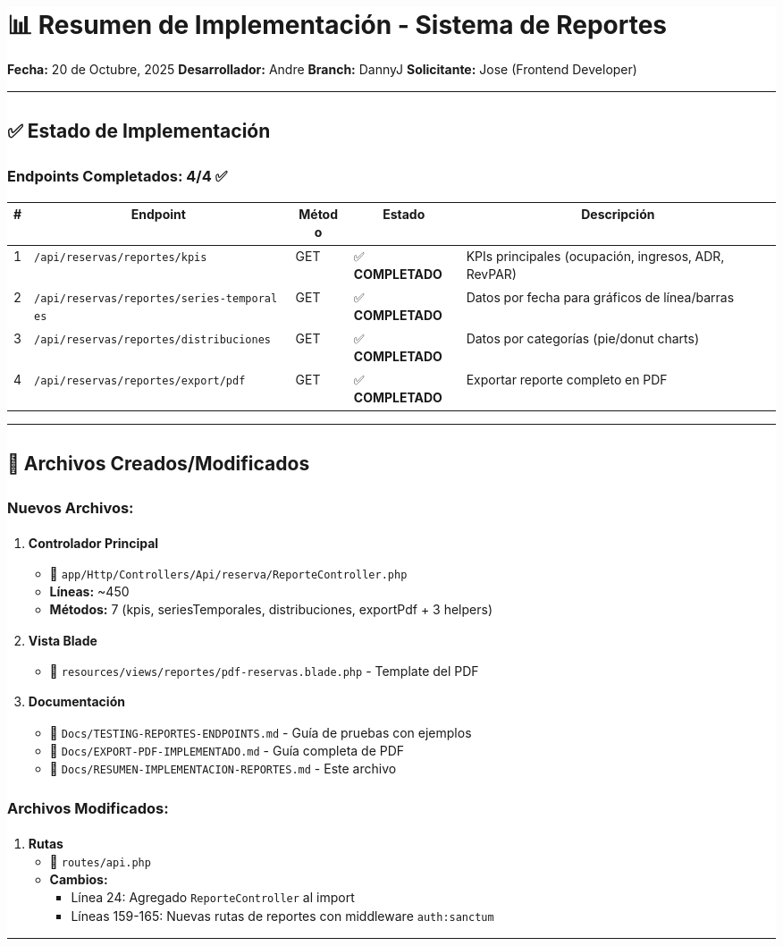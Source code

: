 # 📊 Resumen de Implementación - Sistema de Reportes

**Fecha:** 20 de Octubre, 2025
**Desarrollador:** Andre
**Branch:** DannyJ
**Solicitante:** Jose (Frontend Developer)

---

## ✅ Estado de Implementación

### Endpoints Completados: 4/4 ✅

| # | Endpoint | Método | Estado | Descripción |
|---|----------|--------|--------|-------------|
| 1 | `/api/reservas/reportes/kpis` | GET | ✅ **COMPLETADO** | KPIs principales (ocupación, ingresos, ADR, RevPAR) |
| 2 | `/api/reservas/reportes/series-temporales` | GET | ✅ **COMPLETADO** | Datos por fecha para gráficos de línea/barras |
| 3 | `/api/reservas/reportes/distribuciones` | GET | ✅ **COMPLETADO** | Datos por categorías (pie/donut charts) |
| 4 | `/api/reservas/reportes/export/pdf` | GET | ✅ **COMPLETADO** | Exportar reporte completo en PDF |

---

## 📁 Archivos Creados/Modificados

### Nuevos Archivos:

1. **Controlador Principal**
   - 📄 `app/Http/Controllers/Api/reserva/ReporteController.php`
   - **Líneas:** ~450
   - **Métodos:** 7 (kpis, seriesTemporales, distribuciones, exportPdf + 3 helpers)

2. **Vista Blade**
   - 📄 `resources/views/reportes/pdf-reservas.blade.php` - Template del PDF

3. **Documentación**
   - 📄 `Docs/TESTING-REPORTES-ENDPOINTS.md` - Guía de pruebas con ejemplos
   - 📄 `Docs/EXPORT-PDF-IMPLEMENTADO.md` - Guía completa de PDF
   - 📄 `Docs/RESUMEN-IMPLEMENTACION-REPORTES.md` - Este archivo

### Archivos Modificados:

1. **Rutas**
   - 📄 `routes/api.php`
   - **Cambios:**
     - Línea 24: Agregado `ReporteController` al import
     - Líneas 159-165: Nuevas rutas de reportes con middleware `auth:sanctum`

---
